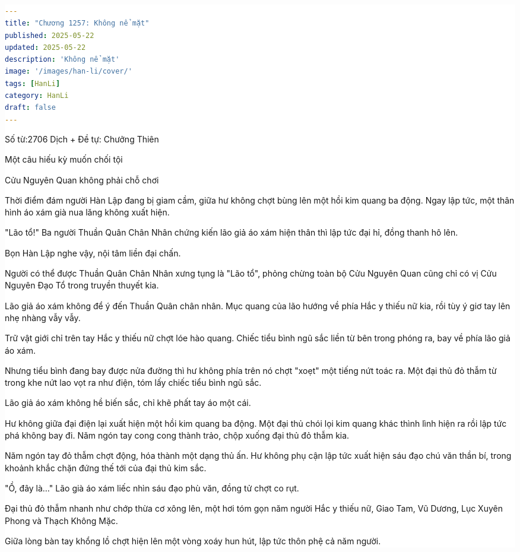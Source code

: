 ```yaml
---
title: "Chương 1257: Không nể mặt"
published: 2025-05-22
updated: 2025-05-22
description: 'Không nể mặt'
image: '/images/han-li/cover/'
tags: [HanLi]
category: HanLi
draft: false
---
```


Số từ:2706  Dịch + Đề tự: Chưởng Thiên




Một câu hiếu kỳ muốn chối tội

Cửu Nguyên Quan không phải chỗ chơi





Thời điểm đám người Hàn Lập đang bị giam cầm, giữa hư không chợt bùng lên một hồi kim quang ba động. Ngay lập tức, một thân hình áo xám già nua lăng không xuất hiện.

"Lão tổ!" Ba người Thuần Quân Chân Nhân chứng kiến lão giả áo xám hiện thân thì lập tức đại hỉ, đồng thanh hô lên.

Bọn Hàn Lập nghe vậy, nội tâm liền đại chấn.

Người có thể được Thuần Quân Chân Nhân xưng tụng là "Lão tổ", phỏng chừng toàn bộ Cửu Nguyên Quan cũng chỉ có vị Cửu Nguyên Đạo Tổ trong truyền thuyết kia.

Lão giả áo xám không để ý đến Thuần Quân chân nhân. Mục quang của lão hướng về phía Hắc y thiếu nữ kia, rồi tùy ý giơ tay lên nhẹ nhàng vẫy vẫy.

Trữ vật giới chỉ trên tay Hắc y thiếu nữ chợt lóe hào quang. Chiếc tiểu bình ngũ sắc liền từ bên trong phóng ra, bay về phía lão giả áo xám.

Nhưng tiểu bình đang bay được nửa đường thì hư không phía trên nó chợt "xoẹt" một tiếng nứt toác ra. Một đại thủ đỏ thẫm từ trong khe nứt lao vọt ra như điện, tóm lấy chiếc tiểu bình ngũ sắc.

Lão giả áo xám không hề biến sắc, chỉ khẽ phất tay áo một cái.

Hư không giữa đại điện lại xuất hiện một hồi kim quang ba động. Một đại thủ chói lọi kim quang khác thình lình hiện ra rồi lập tức phá không bay đi. Năm ngón tay cong cong thành trảo, chộp xuống đại thủ đỏ thẫm kia.

Năm ngón tay đỏ thẫm chợt động, hóa thành một dạng thủ ấn. Hư không phụ cận lập tức xuất hiện sáu đạo chú văn thần bí, trong khoảnh khắc chặn đứng thế tới của đại thủ kim sắc.

"Ồ, đây là…" Lão già áo xám liếc nhìn sáu đạo phù văn, đồng tử chợt co rụt.

Đại thủ đỏ thẫm nhanh như chớp thừa cơ xông lên, một hơi tóm gọn năm người Hắc y thiếu nữ, Giao Tam, Vũ Dương, Lục Xuyên Phong và Thạch Không Mặc.

Giữa lòng bàn tay khổng lồ chợt hiện lên một vòng xoáy hun hút, lập tức thôn phệ cả năm người.
